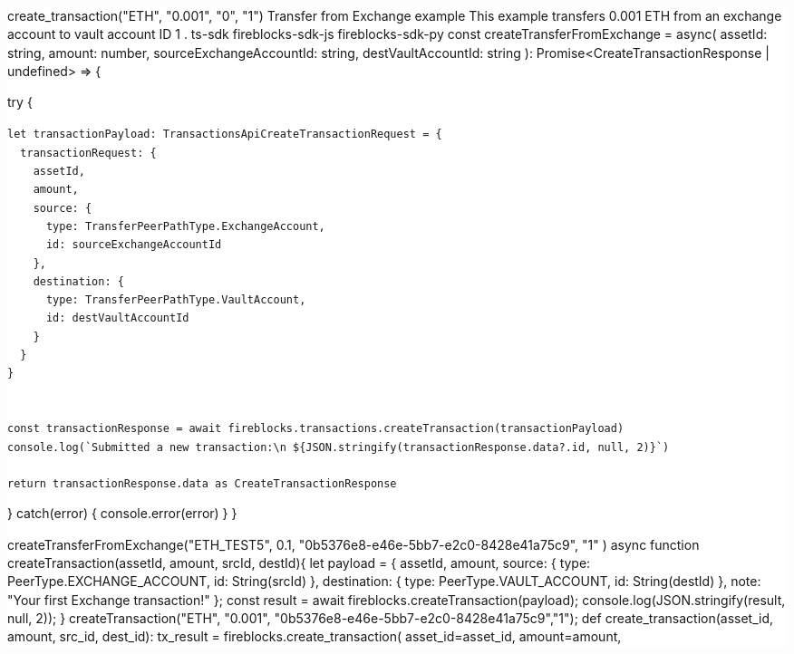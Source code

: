 create_transaction("ETH", "0.001", "0", "1")
Transfer from Exchange example
This example transfers 0.001 ETH from an exchange account to vault account ID
1
.
ts-sdk
fireblocks-sdk-js
fireblocks-sdk-py
const createTransferFromExchange = async(
  assetId: string, 
  amount: number, 
  sourceExchangeAccountId: string, 
  destVaultAccountId: string
): Promise<CreateTransactionResponse | undefined> => {
  
  try {

    let transactionPayload: TransactionsApiCreateTransactionRequest = {
      transactionRequest: {
        assetId,
        amount,
        source: {
          type: TransferPeerPathType.ExchangeAccount,
          id: sourceExchangeAccountId
        },
        destination: {
          type: TransferPeerPathType.VaultAccount,
          id: destVaultAccountId
        }
      }
    }


    const transactionResponse = await fireblocks.transactions.createTransaction(transactionPayload)
    console.log(`Submitted a new transaction:\n ${JSON.stringify(transactionResponse.data?.id, null, 2)}`)
    
    return transactionResponse.data as CreateTransactionResponse
  
  } catch(error) {
    console.error(error)
  }
}

createTransferFromExchange("ETH_TEST5", 0.1, "0b5376e8-e46e-5bb7-e2c0-8428e41a75c9", "1" )
async function createTransaction(assetId, amount, srcId, destId){ 
    let payload = {
        assetId,
        amount,
        source: {
            type: PeerType.EXCHANGE_ACCOUNT,
            id: String(srcId)
        },
        destination: {
            type: PeerType.VAULT_ACCOUNT,
            id: String(destId)
        },
        note: "Your first Exchange transaction!"
    };
    const result = await fireblocks.createTransaction(payload);
    console.log(JSON.stringify(result, null, 2));
}
createTransaction("ETH", "0.001", "0b5376e8-e46e-5bb7-e2c0-8428e41a75c9","1");
def create_transaction(asset_id, amount, src_id, dest_id):
   tx_result = fireblocks.create_transaction(
       asset_id=asset_id,
       amount=amount,